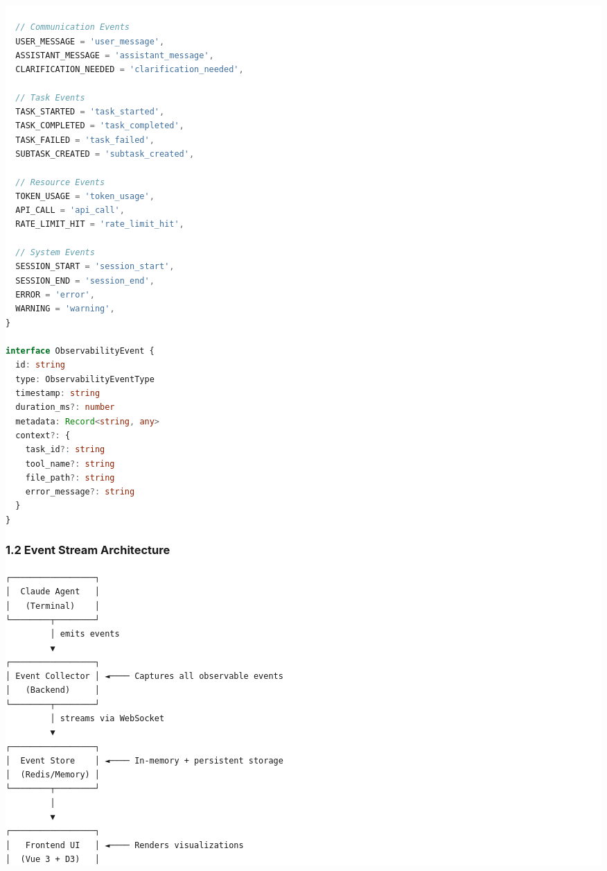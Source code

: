 ```typescript

  // Communication Events
  USER_MESSAGE = 'user_message',
  ASSISTANT_MESSAGE = 'assistant_message',
  CLARIFICATION_NEEDED = 'clarification_needed',

  // Task Events
  TASK_STARTED = 'task_started',
  TASK_COMPLETED = 'task_completed',
  TASK_FAILED = 'task_failed',
  SUBTASK_CREATED = 'subtask_created',

  // Resource Events
  TOKEN_USAGE = 'token_usage',
  API_CALL = 'api_call',
  RATE_LIMIT_HIT = 'rate_limit_hit',

  // System Events
  SESSION_START = 'session_start',
  SESSION_END = 'session_end',
  ERROR = 'error',
  WARNING = 'warning',
}

interface ObservabilityEvent {
  id: string
  type: ObservabilityEventType
  timestamp: string
  duration_ms?: number
  metadata: Record<string, any>
  context?: {
    task_id?: string
    tool_name?: string
    file_path?: string
    error_message?: string
  }
}
```

### 1.2 Event Stream Architecture

```
┌─────────────────┐
│  Claude Agent   │
│   (Terminal)    │
└────────┬────────┘
         │ emits events
         ▼
┌─────────────────┐
│ Event Collector │ ◄──── Captures all observable events
│   (Backend)     │
└────────┬────────┘
         │ streams via WebSocket
         ▼
┌─────────────────┐
│  Event Store    │ ◄──── In-memory + persistent storage
│  (Redis/Memory) │
└────────┬────────┘
         │
         ▼
┌─────────────────┐
│   Frontend UI   │ ◄──── Renders visualizations
│  (Vue 3 + D3)   │
```